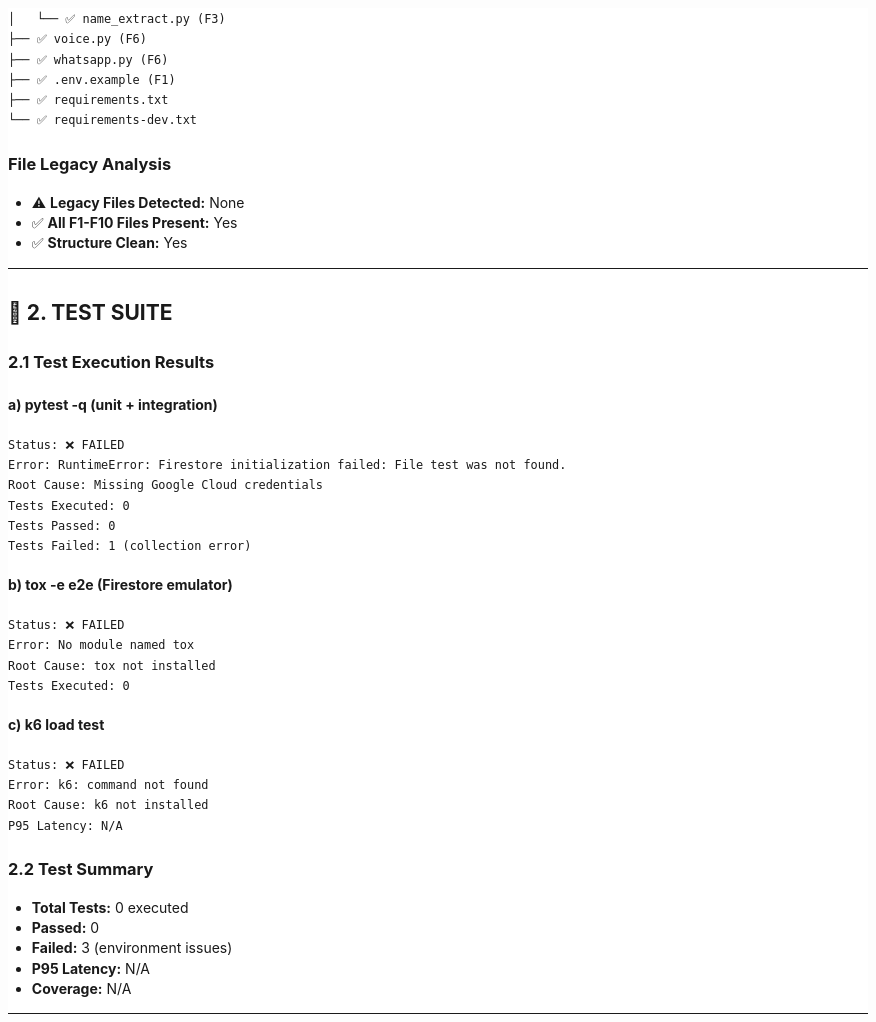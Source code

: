 ```
│   └── ✅ name_extract.py (F3)
├── ✅ voice.py (F6)
├── ✅ whatsapp.py (F6)
├── ✅ .env.example (F1)
├── ✅ requirements.txt
└── ✅ requirements-dev.txt
```

### File Legacy Analysis
- ⚠️ **Legacy Files Detected:** None
- ✅ **All F1-F10 Files Present:** Yes
- ✅ **Structure Clean:** Yes

---

## 🧪 2. TEST SUITE

### 2.1 Test Execution Results

#### a) pytest -q (unit + integration)
```
Status: ❌ FAILED
Error: RuntimeError: Firestore initialization failed: File test was not found.
Root Cause: Missing Google Cloud credentials
Tests Executed: 0
Tests Passed: 0
Tests Failed: 1 (collection error)
```

#### b) tox -e e2e (Firestore emulator)
```
Status: ❌ FAILED
Error: No module named tox
Root Cause: tox not installed
Tests Executed: 0
```

#### c) k6 load test
```
Status: ❌ FAILED
Error: k6: command not found
Root Cause: k6 not installed
P95 Latency: N/A
```

### 2.2 Test Summary
- **Total Tests:** 0 executed
- **Passed:** 0
- **Failed:** 3 (environment issues)
- **P95 Latency:** N/A
- **Coverage:** N/A

---